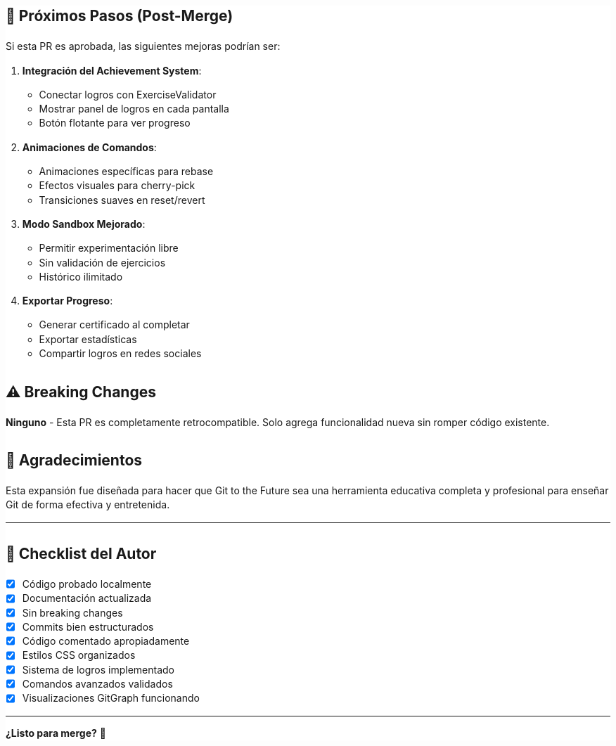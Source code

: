 ## 🚀 Próximos Pasos (Post-Merge)

Si esta PR es aprobada, las siguientes mejoras podrían ser:

1. **Integración del Achievement System**:
   - Conectar logros con ExerciseValidator
   - Mostrar panel de logros en cada pantalla
   - Botón flotante para ver progreso

2. **Animaciones de Comandos**:
   - Animaciones específicas para rebase
   - Efectos visuales para cherry-pick
   - Transiciones suaves en reset/revert

3. **Modo Sandbox Mejorado**:
   - Permitir experimentación libre
   - Sin validación de ejercicios
   - Histórico ilimitado

4. **Exportar Progreso**:
   - Generar certificado al completar
   - Exportar estadísticas
   - Compartir logros en redes sociales

## ⚠️ Breaking Changes

**Ninguno** - Esta PR es completamente retrocompatible. Solo agrega funcionalidad nueva sin romper código existente.

## 🙏 Agradecimientos

Esta expansión fue diseñada para hacer que Git to the Future sea una herramienta educativa completa y profesional para enseñar Git de forma efectiva y entretenida.

---

## 📝 Checklist del Autor

- [x] Código probado localmente
- [x] Documentación actualizada
- [x] Sin breaking changes
- [x] Commits bien estructurados
- [x] Código comentado apropiadamente
- [x] Estilos CSS organizados
- [x] Sistema de logros implementado
- [x] Comandos avanzados validados
- [x] Visualizaciones GitGraph funcionando

---

**¿Listo para merge?** 🚀
